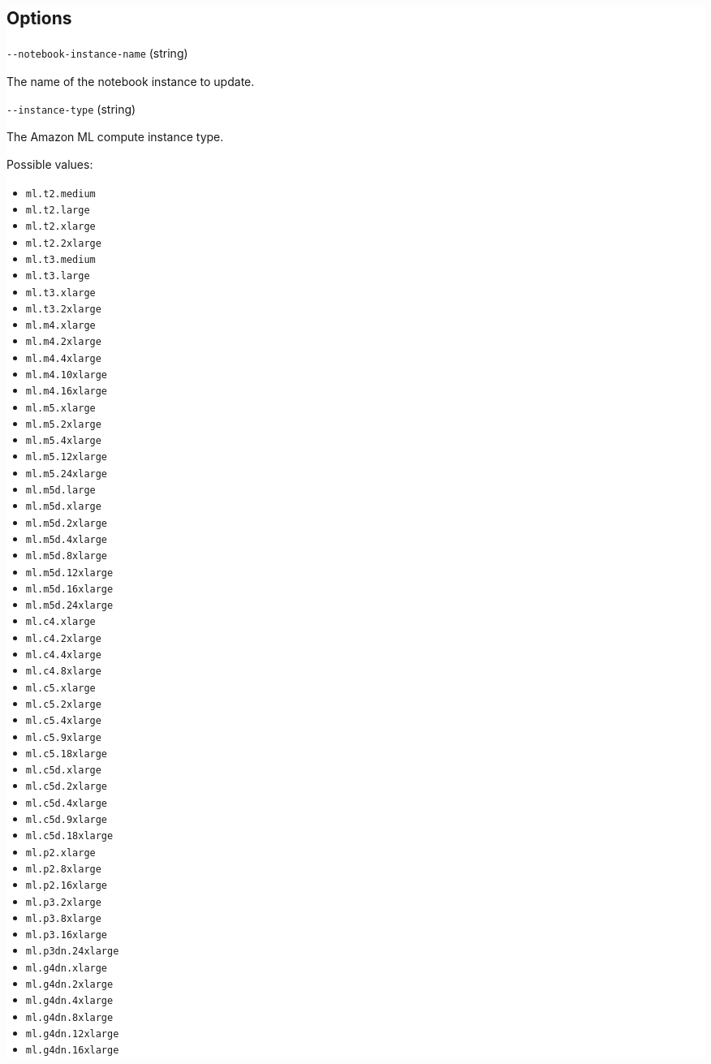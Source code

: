 ## Options

`--notebook-instance-name` (string)

The name of the notebook instance to update.

`--instance-type` (string)

The Amazon ML compute instance type.

Possible values:

- `ml.t2.medium`
- `ml.t2.large`
- `ml.t2.xlarge`
- `ml.t2.2xlarge`
- `ml.t3.medium`
- `ml.t3.large`
- `ml.t3.xlarge`
- `ml.t3.2xlarge`
- `ml.m4.xlarge`
- `ml.m4.2xlarge`
- `ml.m4.4xlarge`
- `ml.m4.10xlarge`
- `ml.m4.16xlarge`
- `ml.m5.xlarge`
- `ml.m5.2xlarge`
- `ml.m5.4xlarge`
- `ml.m5.12xlarge`
- `ml.m5.24xlarge`
- `ml.m5d.large`
- `ml.m5d.xlarge`
- `ml.m5d.2xlarge`
- `ml.m5d.4xlarge`
- `ml.m5d.8xlarge`
- `ml.m5d.12xlarge`
- `ml.m5d.16xlarge`
- `ml.m5d.24xlarge`
- `ml.c4.xlarge`
- `ml.c4.2xlarge`
- `ml.c4.4xlarge`
- `ml.c4.8xlarge`
- `ml.c5.xlarge`
- `ml.c5.2xlarge`
- `ml.c5.4xlarge`
- `ml.c5.9xlarge`
- `ml.c5.18xlarge`
- `ml.c5d.xlarge`
- `ml.c5d.2xlarge`
- `ml.c5d.4xlarge`
- `ml.c5d.9xlarge`
- `ml.c5d.18xlarge`
- `ml.p2.xlarge`
- `ml.p2.8xlarge`
- `ml.p2.16xlarge`
- `ml.p3.2xlarge`
- `ml.p3.8xlarge`
- `ml.p3.16xlarge`
- `ml.p3dn.24xlarge`
- `ml.g4dn.xlarge`
- `ml.g4dn.2xlarge`
- `ml.g4dn.4xlarge`
- `ml.g4dn.8xlarge`
- `ml.g4dn.12xlarge`
- `ml.g4dn.16xlarge`